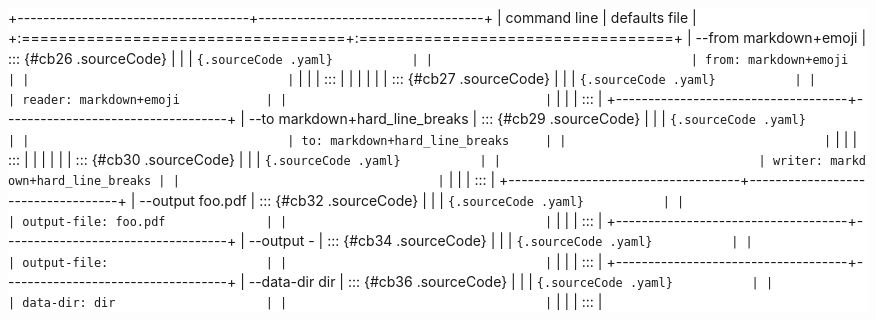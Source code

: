 +------------------------------------+-----------------------------------+
| command line                       | defaults file                     |
+:===================================+:==================================+
|     --from markdown+emoji          | ::: {#cb26 .sourceCode}           |
|                                    | ``` {.sourceCode .yaml}           |
|                                    | from: markdown+emoji              |
|                                    | ```                               |
|                                    | :::                               |
|                                    |                                   |
|                                    | ::: {#cb27 .sourceCode}           |
|                                    | ``` {.sourceCode .yaml}           |
|                                    | reader: markdown+emoji            |
|                                    | ```                               |
|                                    | :::                               |
+------------------------------------+-----------------------------------+
|     --to markdown+hard_line_breaks | ::: {#cb29 .sourceCode}           |
|                                    | ``` {.sourceCode .yaml}           |
|                                    | to: markdown+hard_line_breaks     |
|                                    | ```                               |
|                                    | :::                               |
|                                    |                                   |
|                                    | ::: {#cb30 .sourceCode}           |
|                                    | ``` {.sourceCode .yaml}           |
|                                    | writer: markdown+hard_line_breaks |
|                                    | ```                               |
|                                    | :::                               |
+------------------------------------+-----------------------------------+
|     --output foo.pdf               | ::: {#cb32 .sourceCode}           |
|                                    | ``` {.sourceCode .yaml}           |
|                                    | output-file: foo.pdf              |
|                                    | ```                               |
|                                    | :::                               |
+------------------------------------+-----------------------------------+
|     --output -                     | ::: {#cb34 .sourceCode}           |
|                                    | ``` {.sourceCode .yaml}           |
|                                    | output-file:                      |
|                                    | ```                               |
|                                    | :::                               |
+------------------------------------+-----------------------------------+
|     --data-dir dir                 | ::: {#cb36 .sourceCode}           |
|                                    | ``` {.sourceCode .yaml}           |
|                                    | data-dir: dir                     |
|                                    | ```                               |
|                                    | :::                               |